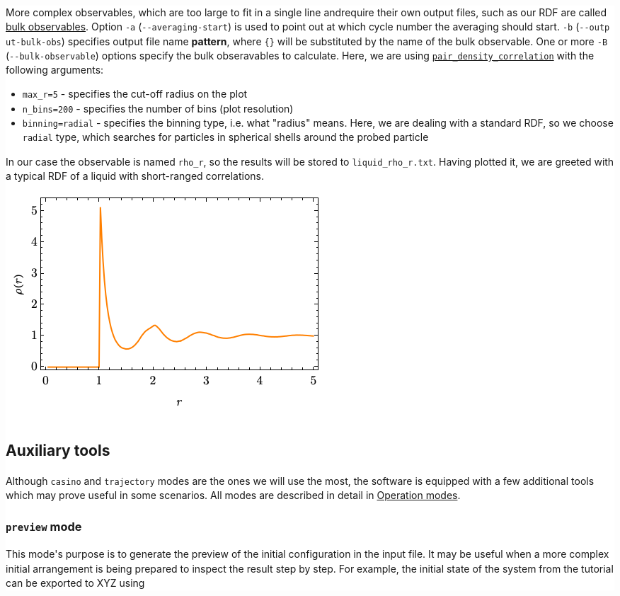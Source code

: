 More complex observables, which are too large to fit in a single line andrequire their own output files, such as our RDF
are called [bulk observables](observables.md#bulk-observables). Option `-a` (`--averaging-start`) is used to point out
at which cycle number the averaging should start. `-b` (`--output-bulk-obs`) specifies output file name **pattern**,
where `{}` will be substituted by the name of the bulk observable. One or more `-B` (`--bulk-observable`) options
specify the bulk obseravables to calculate. Here, we are using
[`pair_density_correlation`](observables.md#class-pair_density_correlation) with the following arguments:

* `max_r=5` - specifies the cut-off radius on the plot
* `n_bins=200` - specifies the number of bins (plot resolution)
* `binning=radial` - specifies the binning type, i.e. what "radius" means. Here, we are dealing with a standard RDF, so
  we choose `radial` type, which searches for particles in spherical shells around the probed particle

In our case the observable is named `rho_r`, so the results will be stored to `liquid_rho_r.txt`. Having plotted it, we
are greeted with a typical RDF of a liquid with short-ranged correlations.

![RDF vs r](img/rho_r.png)


## Auxiliary tools

Although `casino` and `trajectory` modes are the ones we will use the most, the software is equipped with a few
additional tools which may prove useful in some scenarios. All modes are described in detail in
[Operation modes](operation-modes.md).


### `preview` mode

This mode's purpose is to generate the preview of the initial configuration in the input file. It may be useful when
a more complex initial arrangement is being prepared to inspect the result step by step. For example, the initial state
of the system from the tutorial can be exported to XYZ using
